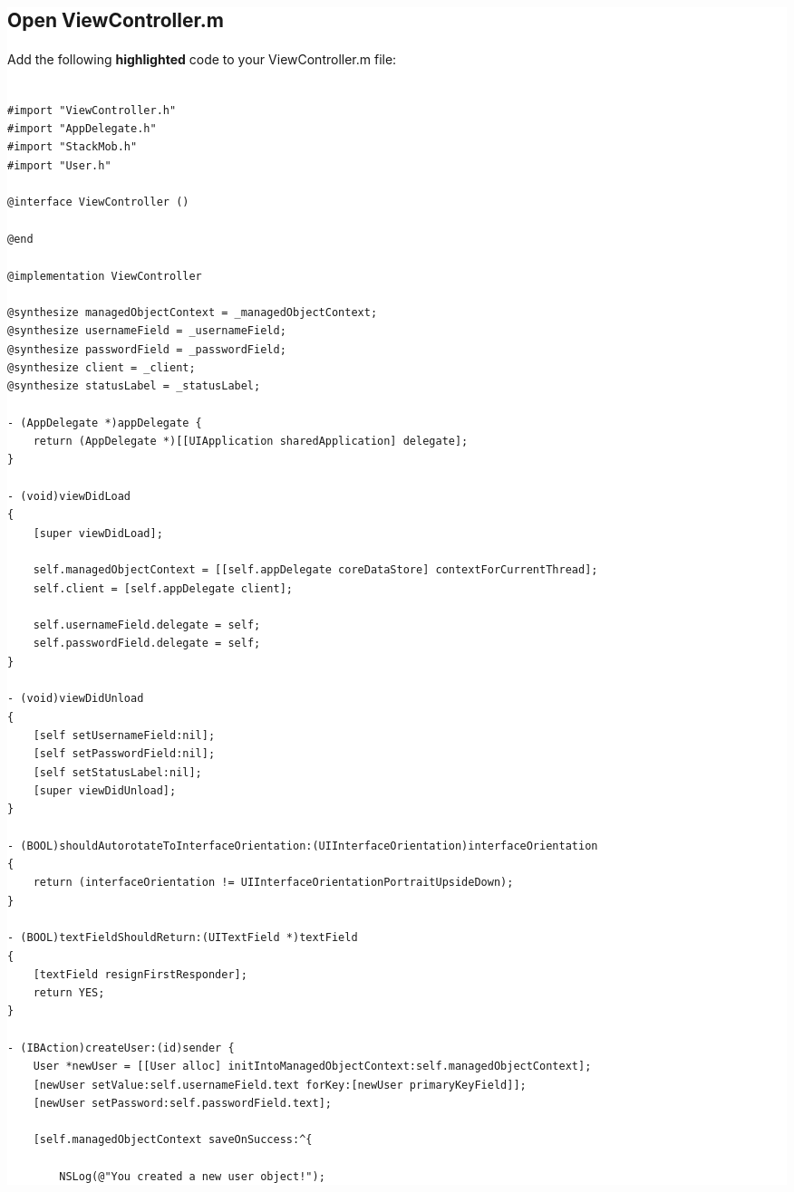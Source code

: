 <h2>Open ViewController.m</h2>

Add the following **highlighted** code to your ViewController.m file:

```obj-c,99-109

#import "ViewController.h"
#import "AppDelegate.h"
#import "StackMob.h"
#import "User.h"

@interface ViewController ()

@end

@implementation ViewController

@synthesize managedObjectContext = _managedObjectContext;
@synthesize usernameField = _usernameField;
@synthesize passwordField = _passwordField;
@synthesize client = _client;
@synthesize statusLabel = _statusLabel;

- (AppDelegate *)appDelegate {
    return (AppDelegate *)[[UIApplication sharedApplication] delegate];
}

- (void)viewDidLoad
{
    [super viewDidLoad];
	 
    self.managedObjectContext = [[self.appDelegate coreDataStore] contextForCurrentThread];
    self.client = [self.appDelegate client];
    
    self.usernameField.delegate = self;
    self.passwordField.delegate = self;
}

- (void)viewDidUnload
{
    [self setUsernameField:nil];
    [self setPasswordField:nil];
    [self setStatusLabel:nil];
    [super viewDidUnload];
}

- (BOOL)shouldAutorotateToInterfaceOrientation:(UIInterfaceOrientation)interfaceOrientation
{
    return (interfaceOrientation != UIInterfaceOrientationPortraitUpsideDown);
}

- (BOOL)textFieldShouldReturn:(UITextField *)textField
{
    [textField resignFirstResponder];
    return YES;
}

- (IBAction)createUser:(id)sender {
    User *newUser = [[User alloc] initIntoManagedObjectContext:self.managedObjectContext];
    [newUser setValue:self.usernameField.text forKey:[newUser primaryKeyField]];
    [newUser setPassword:self.passwordField.text];
    
    [self.managedObjectContext saveOnSuccess:^{
        
        NSLog(@"You created a new user object!");
```